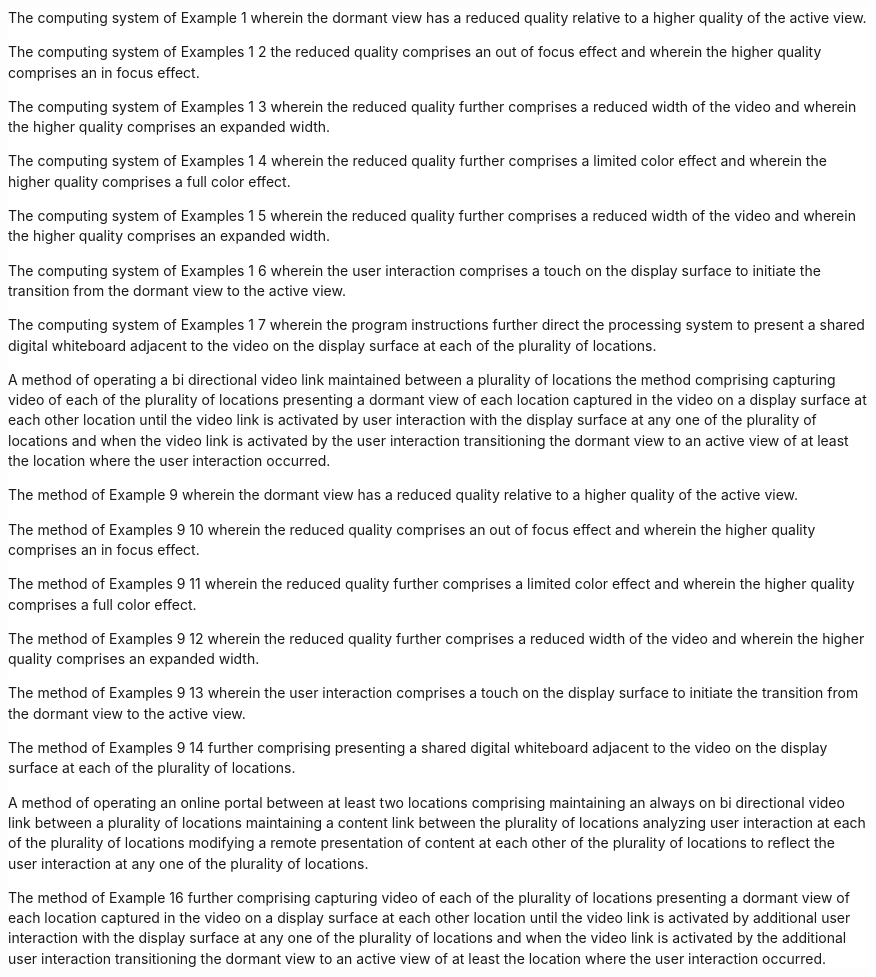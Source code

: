 The computing system of Example 1 wherein the dormant view has a reduced quality relative to a higher quality of the active view.

The computing system of Examples 1 2 the reduced quality comprises an out of focus effect and wherein the higher quality comprises an in focus effect.

The computing system of Examples 1 3 wherein the reduced quality further comprises a reduced width of the video and wherein the higher quality comprises an expanded width.

The computing system of Examples 1 4 wherein the reduced quality further comprises a limited color effect and wherein the higher quality comprises a full color effect.

The computing system of Examples 1 5 wherein the reduced quality further comprises a reduced width of the video and wherein the higher quality comprises an expanded width.

The computing system of Examples 1 6 wherein the user interaction comprises a touch on the display surface to initiate the transition from the dormant view to the active view.

The computing system of Examples 1 7 wherein the program instructions further direct the processing system to present a shared digital whiteboard adjacent to the video on the display surface at each of the plurality of locations.

A method of operating a bi directional video link maintained between a plurality of locations the method comprising capturing video of each of the plurality of locations presenting a dormant view of each location captured in the video on a display surface at each other location until the video link is activated by user interaction with the display surface at any one of the plurality of locations and when the video link is activated by the user interaction transitioning the dormant view to an active view of at least the location where the user interaction occurred.

The method of Example 9 wherein the dormant view has a reduced quality relative to a higher quality of the active view.

The method of Examples 9 10 wherein the reduced quality comprises an out of focus effect and wherein the higher quality comprises an in focus effect.

The method of Examples 9 11 wherein the reduced quality further comprises a limited color effect and wherein the higher quality comprises a full color effect.

The method of Examples 9 12 wherein the reduced quality further comprises a reduced width of the video and wherein the higher quality comprises an expanded width.

The method of Examples 9 13 wherein the user interaction comprises a touch on the display surface to initiate the transition from the dormant view to the active view.

The method of Examples 9 14 further comprising presenting a shared digital whiteboard adjacent to the video on the display surface at each of the plurality of locations.

A method of operating an online portal between at least two locations comprising maintaining an always on bi directional video link between a plurality of locations maintaining a content link between the plurality of locations analyzing user interaction at each of the plurality of locations modifying a remote presentation of content at each other of the plurality of locations to reflect the user interaction at any one of the plurality of locations.

The method of Example 16 further comprising capturing video of each of the plurality of locations presenting a dormant view of each location captured in the video on a display surface at each other location until the video link is activated by additional user interaction with the display surface at any one of the plurality of locations and when the video link is activated by the additional user interaction transitioning the dormant view to an active view of at least the location where the user interaction occurred.
